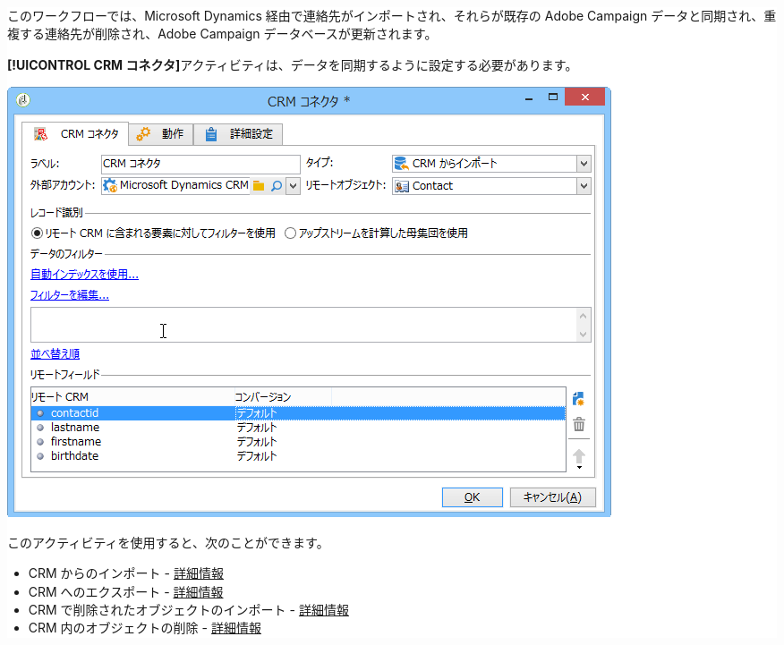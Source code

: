 このワークフローでは、Microsoft Dynamics 経由で連絡先がインポートされ、それらが既存の Adobe Campaign データと同期され、重複する連絡先が削除され、Adobe Campaign データベースが更新されます。

**[!UICONTROL CRM コネクタ]**&#x200B;アクティビティは、データを同期するように設定する必要があります。

![](assets/crm_connectors_msdynamics_08.png)

このアクティビティを使用すると、次のことができます。

* CRM からのインポート - [詳細情報](#importing-from-the-crm)
* CRM へのエクスポート - [詳細情報](#exporting-to-the-crm)
* CRM で削除されたオブジェクトのインポート - [詳細情報](#importing-objects-deleted-in-the-crm)
* CRM 内のオブジェクトの削除 - [詳細情報](#deleting-objects-in-the-crm)
